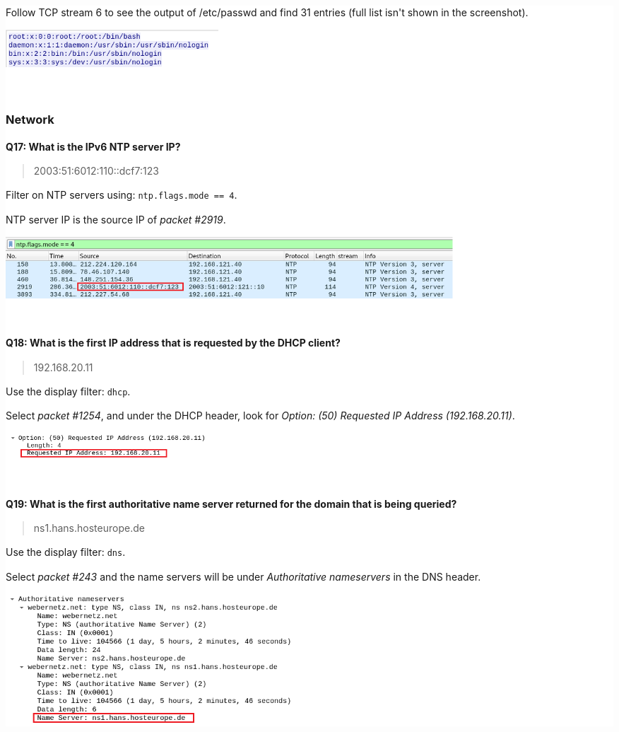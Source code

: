 Follow TCP stream 6 to see the output of /etc/passwd and find 31 entries (full list isn't shown in the screenshot).

<img src="images/q13_shell_etc-passwd.png" alt="Q16 /etc/passwd" width="35%" height="35%"> <br>

<br>

### Network
**Q17: What is the IPv6 NTP server IP?**
> 2003:51:6012:110::dcf7:123

Filter on NTP servers using: `ntp.flags.mode == 4`.

NTP server IP is the source IP of *packet #2919*.

<img src="images/q17_network_ntp_server_ip.png" alt="Q17 IPv6 NTP server IP" width="75%" height="75%"> <br>

<br>

**Q18: What is the first IP address that is requested by the DHCP client?**
> 192.168.20.11

Use the display filter: `dhcp`.

Select *packet #1254*, and under the DHCP header, look for *Option: (50) Requested IP Address (192.168.20.11)*.

<img src="images/q18_network_dhcp_request.png" alt="Q18 DHCP request" width="35%" height="35%"> <br>

<br>

**Q19: What is the first authoritative name server returned for the domain that is being queried?**
> ns1.hans.hosteurope.de

Use the display filter: `dns`.

Select *packet #243* and the name servers will be under *Authoritative nameservers* in the DNS header.

<img src="images/q19_network_name_server.png" alt="Q19 Authoritative nameservers" width="50%" height="50%"> <br>
